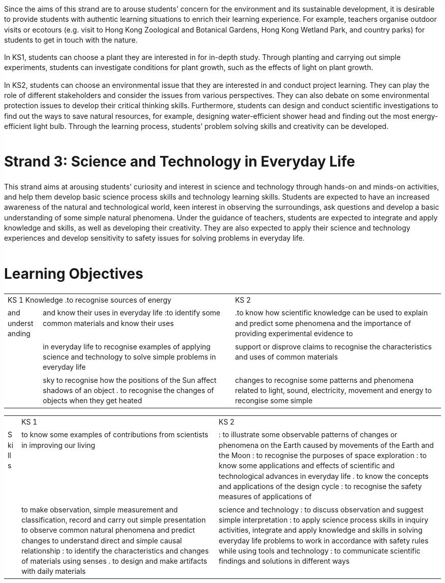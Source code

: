 Since the aims of this strand are to arouse students’ concern for the environment and its sustainable development, it is desirable to provide students with authentic learning situations to enrich their learning experience. For example, teachers organise outdoor visits or ecotours (e.g. visit to Hong Kong Zoological and Botanical Gardens, Hong Kong Wetland Park, and country parks) for students to get in touch with the nature.

In KS1, students can choose a plant they are interested in for in-depth study. Through planting and carrying out simple experiments, students can investigate conditions for plant growth, such as the effects of light on plant growth.

In KS2, students can choose an environmental issue that they are interested in and conduct project learning. They can play the role of different stakeholders and consider the issues from various perspectives. They can also debate on some environmental protection issues to develop their critical thinking skills. Furthermore, students can design and conduct scientific investigations to find out the ways to save natural resources, for example, designing water-efficient shower head and finding out the most energy-efficient light bulb. Through the learning process, students’ problem solving skills and creativity can be developed.

# Strand 3: Science and Technology in Everyday Life

This strand aims at arousing students’ curiosity and interest in science and technology through hands-on and minds-on activities, and help them develop basic science process skills and technology learning skills. Students are expected to have an increased awareness of the natural and technological world, keen interest in observing the surroundings, ask questions and develop a basic understanding of some simple natural phenomena. Under the guidance of teachers, students are expected to integrate and apply knowledge and skills, as well as developing their creativity. They are also expected to apply their science and technology experiences and develop sensitivity to safety issues for solving problems in everyday life.

# Learning Objectives

<html><body><table><tr><td colspan="2">KS 1 Knowledge .to recognise sources of energy</td><td>KS 2</td></tr><tr><td rowspan="3">and understanding</td><td>and know their uses in everyday life :to identify some common materials and know their uses</td><td>.to know how scientific knowledge can be used to explain and predict some phenomena and the importance of providing experimental evidence to</td></tr><tr><td>in everyday life to recognise examples of applying science and technology to solve simple problems in everyday life</td><td>support or disprove claims to recognise the characteristics and uses of common materials</td></tr><tr><td>sky to recognise how the positions of the Sun affect shadows of an object . to recognise the changes of objects when they get heated</td><td>changes to recognise some patterns and phenomena related to light, sound, electricity, movement and energy to recongise some simple</td></tr></table></body></html>

<html><body><table><tr><td></td><td>KS 1</td><td>KS 2</td></tr><tr><td>Skills</td><td>to know some examples of contributions from scientists in improving our living</td><td>: to illustrate some observable patterns of changes or phenomena on the Earth caused by movements of the Earth and the Moon : to recognise the purposes of space exploration : to know some applications and effects of scientific and technological advances in everyday life . to know the concepts and applications of the design cycle : to recognise the safety measures of applications of</td></tr><tr><td rowspan="2"></td><td>to make observation, simple measurement and classification, record and carry out simple presentation to observe common natural phenomena and predict changes to understand direct and simple causal relationship : to identify the characteristics and changes of materials using senses . to design and make artifacts with daily materials</td><td>science and technology : to discuss observation and suggest simple interpretation : to apply science process skills in inquiry activities, integrate and apply knowledge and skills in solving everyday life problems to work in accordance with safety rules while using tools and technology : to communicate scientific findings and solutions in different ways</td></tr></table></body></html>
